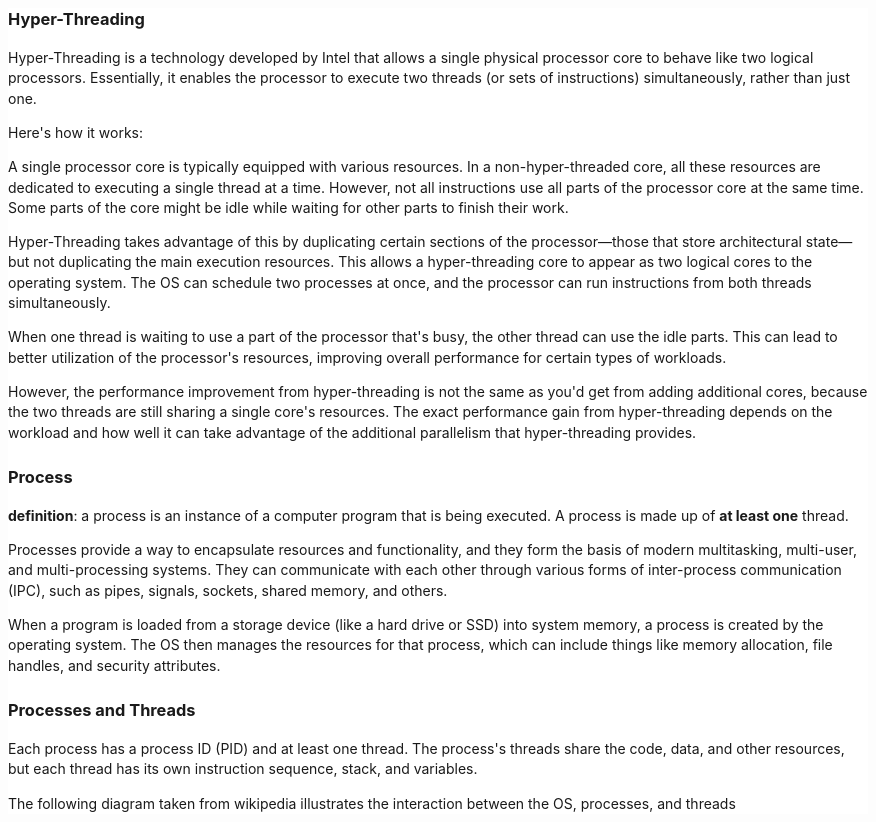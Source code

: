 
### Hyper-Threading

Hyper-Threading is a technology developed by Intel that allows a single physical processor core to behave like two logical processors. Essentially, it enables the processor to execute two threads (or sets of instructions) simultaneously, rather than just one.

Here's how it works:

A single processor core is typically equipped with various resources. In a non-hyper-threaded core, all these resources are dedicated to executing a single thread at a time. However, not all instructions use all parts of the processor core at the same time. Some parts of the core might be idle while waiting for other parts to finish their work.

Hyper-Threading takes advantage of this by duplicating certain sections of the processor—those that store architectural state—but not duplicating the main execution resources. This allows a hyper-threading core to appear as two logical cores to the operating system. The OS can schedule two processes at once, and the processor can run instructions from both threads simultaneously.

When one thread is waiting to use a part of the processor that's busy, the other thread can use the idle parts. This can lead to better utilization of the processor's resources, improving overall performance for certain types of workloads.

However, the performance improvement from hyper-threading is not the same as you'd get from adding additional cores, because the two threads are still sharing a single core's resources. The exact performance gain from hyper-threading depends on the workload and how well it can take advantage of the additional parallelism that hyper-threading provides.


### Process

**definition**: a process is an instance of a computer program that is being executed. A process is made up of **at least one** thread.

Processes provide a way to encapsulate resources and functionality, and they form the basis of modern multitasking, multi-user, and multi-processing systems. They can communicate with each other through various forms of inter-process communication (IPC), such as pipes, signals, sockets, shared memory, and others.

When a program is loaded from a storage device (like a hard drive or SSD) into system memory, a process is created by the operating system. The OS then manages the resources for that process, which can include things like memory allocation, file handles, and security attributes.

### Processes and Threads

Each process has a process ID (PID) and at least one thread. The process's threads share the code, data, and other resources, but each thread has its own instruction sequence, stack, and variables.

The following diagram taken from wikipedia illustrates the interaction between the OS, processes, and threads
